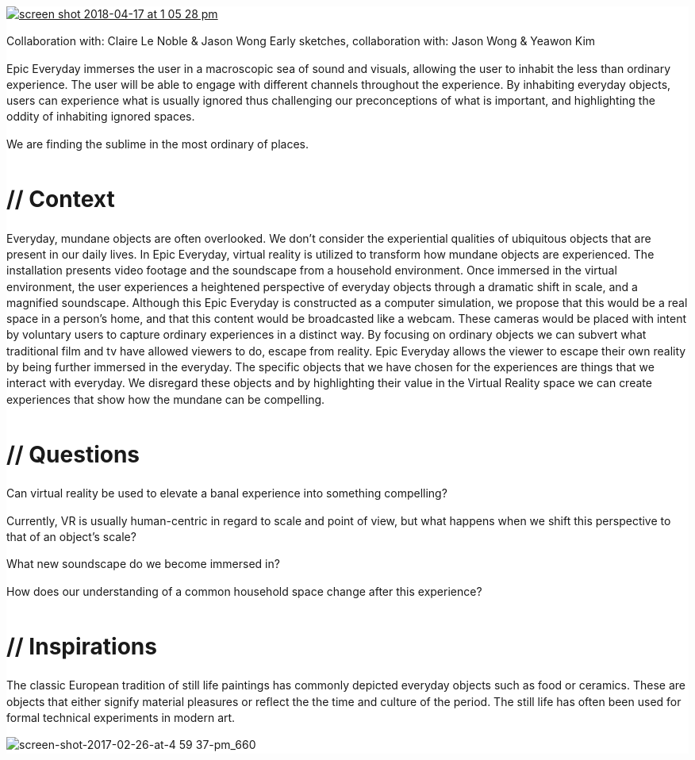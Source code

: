 
<a href="https://player.vimeo.com/video/205180289" width="640" height="360" frameborder="0" webkitallowfullscreen mozallowfullscreen allowfullscreen> <img width="638" alt="screen shot 2018-04-17 at 1 05 28 pm" src="https://user-images.githubusercontent.com/30060990/38893744-10c3b8f2-4240-11e8-9a42-32c83f7226ab.png"></a>

Collaboration with: Claire Le Noble & Jason Wong 
Early sketches, collaboration with: Jason Wong & Yeawon Kim 

Epic Everyday immerses the user in a macroscopic sea of sound and visuals, allowing the user to inhabit the less than ordinary experience. The user will be able to engage with different channels throughout the experience. By inhabiting everyday objects, users can experience what is usually ignored thus challenging our preconceptions of what is important, and highlighting the oddity of inhabiting ignored spaces.

We are finding the sublime in the most ordinary of places. 

# // Context

Everyday, mundane objects are often overlooked. We don’t consider the experiential qualities of ubiquitous objects that are present in our daily lives. In Epic Everyday, virtual reality is utilized to transform how mundane objects are experienced. The installation presents video footage and the soundscape from a household environment. Once immersed in the virtual environment, the user experiences a heightened perspective of everyday objects through a dramatic shift in scale, and a magnified soundscape. Although this Epic Everyday is constructed as a computer simulation, we propose that this would be a real space in a person’s home, and that this content would be broadcasted like a webcam. These cameras would be placed with intent by voluntary users to capture ordinary experiences in a distinct way. By focusing on ordinary objects we can subvert what traditional film and tv have allowed viewers to do, escape from reality. Epic Everyday allows the viewer to escape their own reality by being further immersed in the everyday. The specific objects that we have chosen for the experiences are things that we interact with everyday. We disregard these objects and by highlighting their value in the Virtual Reality space we can create experiences that show how the mundane can be compelling.

# // Questions 

Can virtual reality be used to elevate a banal experience into something compelling?

Currently, VR is usually human-centric in regard to scale and point of view, but what happens 
when we shift this perspective to that of an object’s scale? 

What new soundscape do we become immersed in?

How does our understanding of a common household space change after this experience?

# // Inspirations 

The classic European tradition of still life paintings has commonly depicted everyday objects such as food or ceramics. These are objects that either signify material pleasures or reflect the the time and culture of the period. The still life has often been used for formal technical experiments in modern art. 


<img width="330" alt="screen-shot-2017-02-26-at-4 59 37-pm_660" src="https://user-images.githubusercontent.com/30060990/38893774-28a2a46a-4240-11e8-9501-5b10488ae26a.png">
